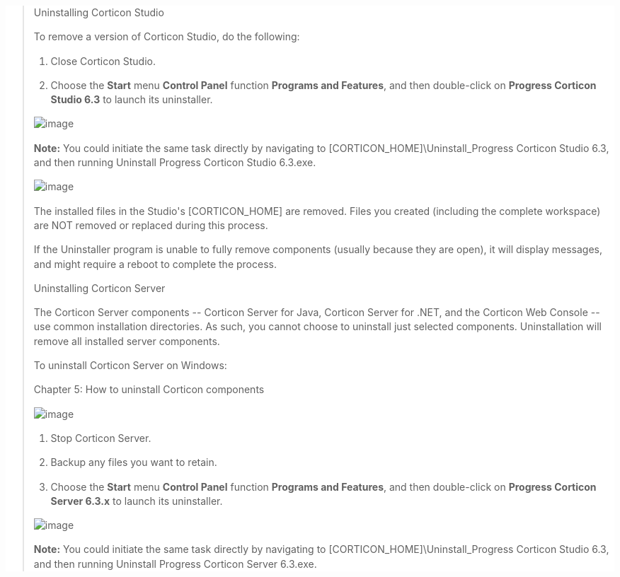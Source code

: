 > 
>   
> 
> Uninstalling Corticon Studio
> 
> To remove a version of Corticon Studio, do the following:
> 
> 1.  Close Corticon Studio.
>     
> 2.  Choose the **Start** menu **Control Panel** function **Programs and Features**, and then double-click on **Progress Corticon Studio 6.3** to launch its uninstaller.
>     
> 
>   
> 
> ![image](/assets/corticon_install_files/server_install_Image_078.png)
> 
> **Note:** You could initiate the same task directly by navigating to \[CORTICON\_HOME\]\\Uninstall\_Progress Corticon Studio 6.3, and then running Uninstall Progress Corticon Studio 6.3.exe.
> 
>   
> 
> ![image](/assets/corticon_install_files/server_install_Image_079.png)
> 
>   
> 
> The installed files in the Studio's \[CORTICON\_HOME\] are removed. Files you created (including the complete workspace) are NOT removed or replaced during this process.
> 
> If the Uninstaller program is unable to fully remove components (usually because they are open), it will display messages, and might require a reboot to complete the process.
> 
>   
> 
> Uninstalling Corticon Server
> 
> The Corticon Server components -- Corticon Server for Java, Corticon Server for .NET, and the Corticon Web Console -- use common installation directories. As such, you cannot choose to uninstall just selected components. Uninstallation will remove all installed server components.
> 
> To uninstall Corticon Server on Windows:
> 
> Chapter 5: How to uninstall Corticon components
> 
>   
> 
> ![image](/assets/corticon_install_files/server_install_Image_080.png)
> 
>   
> 
> 1.  Stop Corticon Server.
>     
> 2.  Backup any files you want to retain.
>     
> 3.  Choose the **Start** menu **Control Panel** function **Programs and Features**, and then double-click on **Progress Corticon Server 6.3.x** to launch its uninstaller.
>     
> 
>   
> 
> ![image](/assets/corticon_install_files/server_install_Image_081.png)
> 
> **Note:** You could initiate the same task directly by navigating to \[CORTICON\_HOME\]\\Uninstall\_Progress Corticon Studio 6.3, and then running Uninstall Progress Corticon Server 6.3.exe.